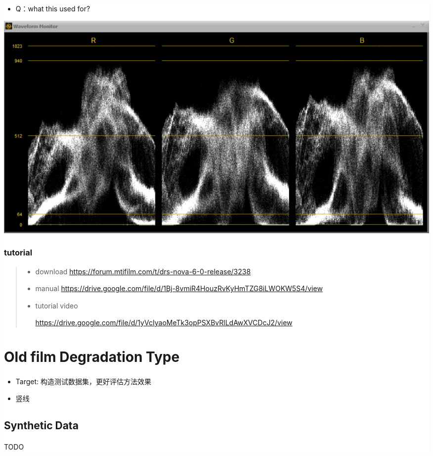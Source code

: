 - Q：what this used for?

![waveform](docs/survey_old_film_restoration/waveform.png)





### tutorial

> - download https://forum.mtifilm.com/t/drs-nova-6-0-release/3238
>
> - manual https://drive.google.com/file/d/1Bj-8vmiR4HouzRvKyHmTZG8iLWOKW5S4/view
>
> - tutorial video 
>
>   https://drive.google.com/file/d/1yVcIyaoMeTk3opPSXBvRlLdAwXVCDcJ2/view







# Old film Degradation Type

- Target: 构造测试数据集，更好评估方法效果

- 竖线



## Synthetic Data

TODO
